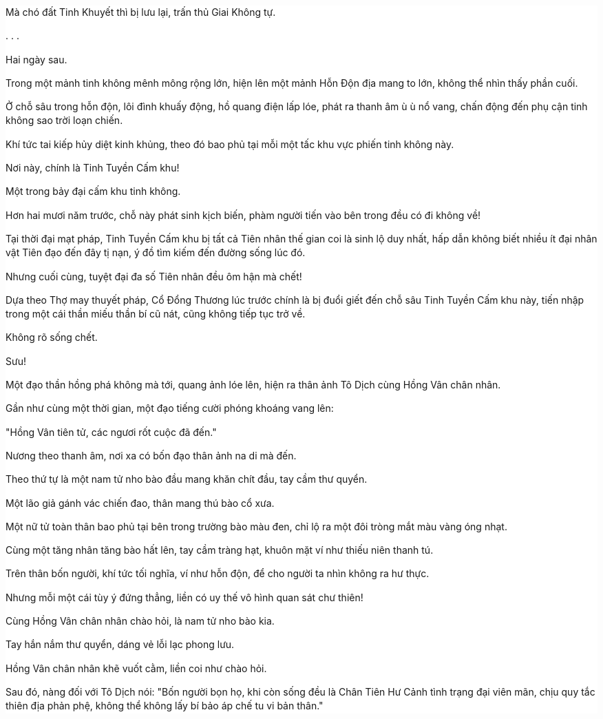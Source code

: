 Mà chó đất Tinh Khuyết thì bị lưu lại, trấn thủ Giai Không tự.

. . .

Hai ngày sau.

Trong một mảnh tinh không mênh mông rộng lớn, hiện lên một mảnh Hỗn Độn địa mang to lớn, không thể nhìn thấy phần cuối.

Ở chỗ sâu trong hỗn độn, lôi đình khuấy động, hồ quang điện lấp lóe, phát ra thanh âm ù ù nổ vang, chấn động đến phụ cận tinh không sao trời loạn chiến.

Khí tức tai kiếp hủy diệt kinh khủng, theo đó bao phủ tại mỗi một tấc khu vực phiến tinh không này.

Nơi này, chính là Tinh Tuyền Cấm khu!

Một trong bảy đại cấm khu tinh không.

Hơn hai mươi năm trước, chỗ này phát sinh kịch biến, phàm người tiến vào bên trong đều có đi không về!

Tại thời đại mạt pháp, Tinh Tuyền Cấm khu bị tất cả Tiên nhân thế gian coi là sinh lộ duy nhất, hấp dẫn không biết nhiều ít đại nhân vật Tiên đạo đến đây tị nạn, ý đồ tìm kiếm đến đường sống lúc đó.

Nhưng cuối cùng, tuyệt đại đa số Tiên nhân đều ôm hận mà chết!

Dựa theo Thợ may thuyết pháp, Cổ Đổng Thương lúc trước chính là bị đuổi giết đến chỗ sâu Tinh Tuyền Cấm khu này, tiến nhập trong một cái thần miếu thần bí cũ nát, cũng không tiếp tục trở về.

Không rõ sống chết.

Sưu!

Một đạo thần hồng phá không mà tới, quang ảnh lóe lên, hiện ra thân ảnh Tô Dịch cùng Hồng Vân chân nhân.

Gần như cùng một thời gian, một đạo tiếng cười phóng khoáng vang lên:

"Hồng Vân tiên tử, các ngươi rốt cuộc đã đến."

Nương theo thanh âm, nơi xa có bốn đạo thân ảnh na di mà đến.

Theo thứ tự là một nam tử nho bào đầu mang khăn chít đầu, tay cầm thư quyển.

Một lão giả gánh vác chiến đao, thân mang thú bào cổ xưa.

Một nữ tử toàn thân bao phủ tại bên trong trường bào màu đen, chỉ lộ ra một đôi tròng mắt màu vàng óng nhạt.

Cùng một tăng nhân tăng bào hất lên, tay cầm tràng hạt, khuôn mặt ví như thiếu niên thanh tú.

Trên thân bốn người, khí tức tối nghĩa, ví như hỗn độn, để cho người ta nhìn không ra hư thực.

Nhưng mỗi một cái tùy ý đứng thẳng, liền có uy thế vô hình quan sát chư thiên!

Cùng Hồng Vân chân nhân chào hỏi, là nam tử nho bào kia.

Tay hắn nắm thư quyển, dáng vẻ lỗi lạc phong lưu.

Hồng Vân chân nhân khẽ vuốt cằm, liền coi như chào hỏi.

Sau đó, nàng đối với Tô Dịch nói: "Bốn người bọn họ, khi còn sống đều là Chân Tiên Hư Cảnh tình trạng đại viên mãn, chịu quy tắc thiên địa phản phệ, không thể không lấy bí bảo áp chế tu vi bản thân."
